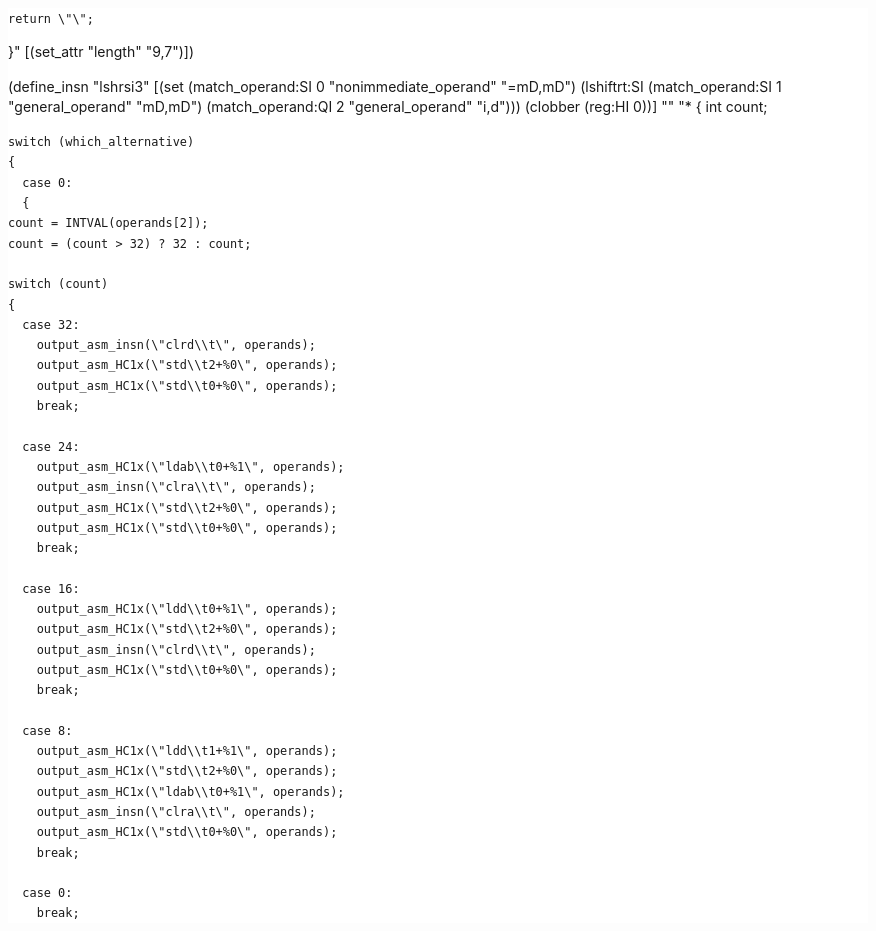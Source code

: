     return \"\";
  }"
  [(set_attr "length" "9,7")])



(define_insn "lshrsi3"
  [(set (match_operand:SI 0 "nonimmediate_operand" "=mD,mD")
	(lshiftrt:SI (match_operand:SI 1 "general_operand" "mD,mD")
		     (match_operand:QI 2 "general_operand" "i,d")))
   (clobber (reg:HI 0))]
  ""
  "*
  {
    int count;

    switch (which_alternative)
    {
      case 0:
      {
	count = INTVAL(operands[2]);
	count = (count > 32) ? 32 : count;

	switch (count)
	{
	  case 32:
	    output_asm_insn(\"clrd\\t\", operands);
	    output_asm_HC1x(\"std\\t2+%0\", operands);
	    output_asm_HC1x(\"std\\t0+%0\", operands);
	    break;

	  case 24:
	    output_asm_HC1x(\"ldab\\t0+%1\", operands);
	    output_asm_insn(\"clra\\t\", operands);
	    output_asm_HC1x(\"std\\t2+%0\", operands);
	    output_asm_HC1x(\"std\\t0+%0\", operands);
	    break;

	  case 16:
	    output_asm_HC1x(\"ldd\\t0+%1\", operands);
	    output_asm_HC1x(\"std\\t2+%0\", operands);
	    output_asm_insn(\"clrd\\t\", operands);
	    output_asm_HC1x(\"std\\t0+%0\", operands);
	    break;

	  case 8:
	    output_asm_HC1x(\"ldd\\t1+%1\", operands);
	    output_asm_HC1x(\"std\\t2+%0\", operands);
	    output_asm_HC1x(\"ldab\\t0+%1\", operands);
	    output_asm_insn(\"clra\\t\", operands);
	    output_asm_HC1x(\"std\\t0+%0\", operands);
	    break;

	  case 0:
	    break;
